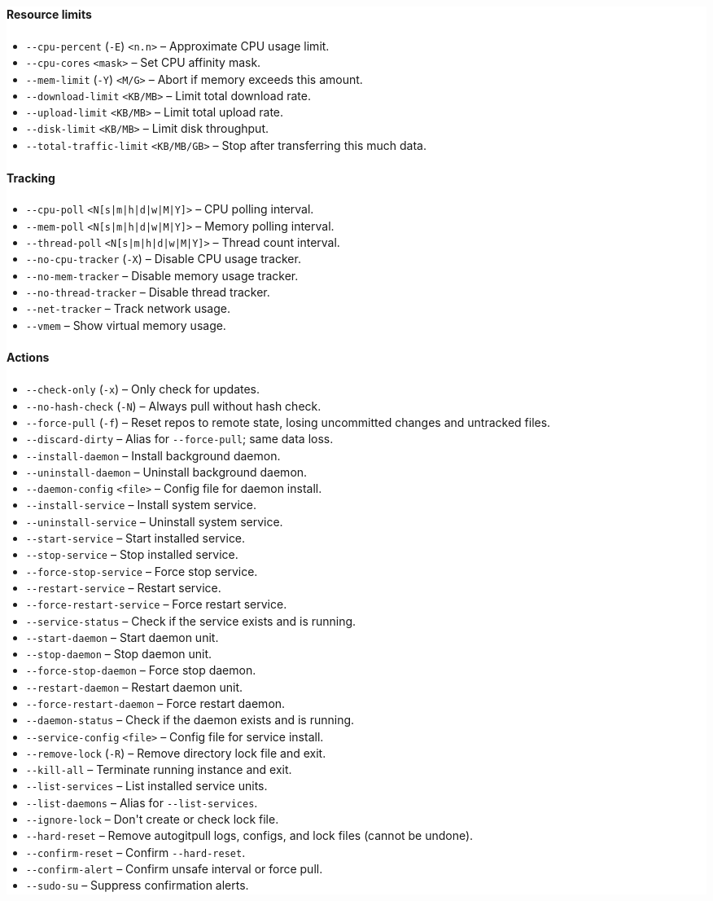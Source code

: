 #### Resource limits
- `--cpu-percent` (`-E`) `<n.n>` – Approximate CPU usage limit.
- `--cpu-cores` `<mask>` – Set CPU affinity mask.
- `--mem-limit` (`-Y`) `<M/G>` – Abort if memory exceeds this amount.
- `--download-limit` `<KB/MB>` – Limit total download rate.
- `--upload-limit` `<KB/MB>` – Limit total upload rate.
- `--disk-limit` `<KB/MB>` – Limit disk throughput.
- `--total-traffic-limit` `<KB/MB/GB>` – Stop after transferring this much data.

#### Tracking
- `--cpu-poll` `<N[s|m|h|d|w|M|Y]>` – CPU polling interval.
- `--mem-poll` `<N[s|m|h|d|w|M|Y]>` – Memory polling interval.
- `--thread-poll` `<N[s|m|h|d|w|M|Y]>` – Thread count interval.
- `--no-cpu-tracker` (`-X`) – Disable CPU usage tracker.
- `--no-mem-tracker` – Disable memory usage tracker.
- `--no-thread-tracker` – Disable thread tracker.
- `--net-tracker` – Track network usage.
- `--vmem` – Show virtual memory usage.

#### Actions
- `--check-only` (`-x`) – Only check for updates.
- `--no-hash-check` (`-N`) – Always pull without hash check.
- `--force-pull` (`-f`) – Reset repos to remote state, losing uncommitted changes and untracked files.
- `--discard-dirty` – Alias for `--force-pull`; same data loss.
- `--install-daemon` – Install background daemon.
- `--uninstall-daemon` – Uninstall background daemon.
- `--daemon-config` `<file>` – Config file for daemon install.
- `--install-service` – Install system service.
- `--uninstall-service` – Uninstall system service.
- `--start-service` – Start installed service.
- `--stop-service` – Stop installed service.
- `--force-stop-service` – Force stop service.
- `--restart-service` – Restart service.
- `--force-restart-service` – Force restart service.
- `--service-status` – Check if the service exists and is running.
- `--start-daemon` – Start daemon unit.
- `--stop-daemon` – Stop daemon unit.
- `--force-stop-daemon` – Force stop daemon.
- `--restart-daemon` – Restart daemon unit.
- `--force-restart-daemon` – Force restart daemon.
- `--daemon-status` – Check if the daemon exists and is running.
- `--service-config` `<file>` – Config file for service install.
- `--remove-lock` (`-R`) – Remove directory lock file and exit.
- `--kill-all` – Terminate running instance and exit.
- `--list-services` – List installed service units.
- `--list-daemons` – Alias for `--list-services`.
- `--ignore-lock` – Don't create or check lock file.
- `--hard-reset` – Remove autogitpull logs, configs, and lock files (cannot be undone).
- `--confirm-reset` – Confirm `--hard-reset`.
- `--confirm-alert` – Confirm unsafe interval or force pull.
- `--sudo-su` – Suppress confirmation alerts.
